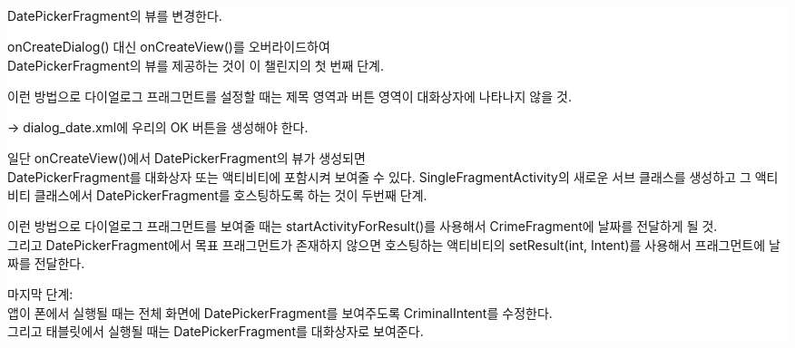 DatePickerFragment의 뷰를 변경한다.  

onCreateDialog() 대신 onCreateView()를 오버라이드하여  
DatePickerFragment의 뷰를 제공하는 것이 이 챌린지의 첫 번째 단계.

이런 방법으로 다이얼로그 프래그먼트를 설정할 때는 제목 영역과 버튼 영역이 대화상자에 나타나지 않을 것.

-> dialog_date.xml에 우리의 OK 버튼을 생성해야 한다.

일단 onCreateView()에서 DatePickerFragment의 뷰가 생성되면  
DatePickerFragment를 대화상자 또는 액티비티에 포함시켜 보여줄 수 있다. 
SingleFragmentActivity의 새로운 서브 클래스를 생성하고 그 액티비티 클래스에서 DatePickerFragment를 호스팅하도록 하는 것이 두번째 단계.

이런 방법으로 다이얼로그 프래그먼트를 보여줄 때는 startActivityForResult()를 사용해서 CrimeFragment에 날짜를 전달하게 될 것.  
그리고 DatePickerFragment에서 목표 프래그먼트가 존재하지 않으면 호스팅하는 액티비티의 setResult(int, Intent)를 사용해서 프래그먼트에 날짜를 전달한다. 

마지막 단계:  
앱이 폰에서 실행될 때는 전체 화면에 DatePickerFragment를 보여주도록 CriminalIntent를 수정한다.  
그리고 태블릿에서 실행될 때는 DatePickerFragment를 대화상자로 보여준다.  




